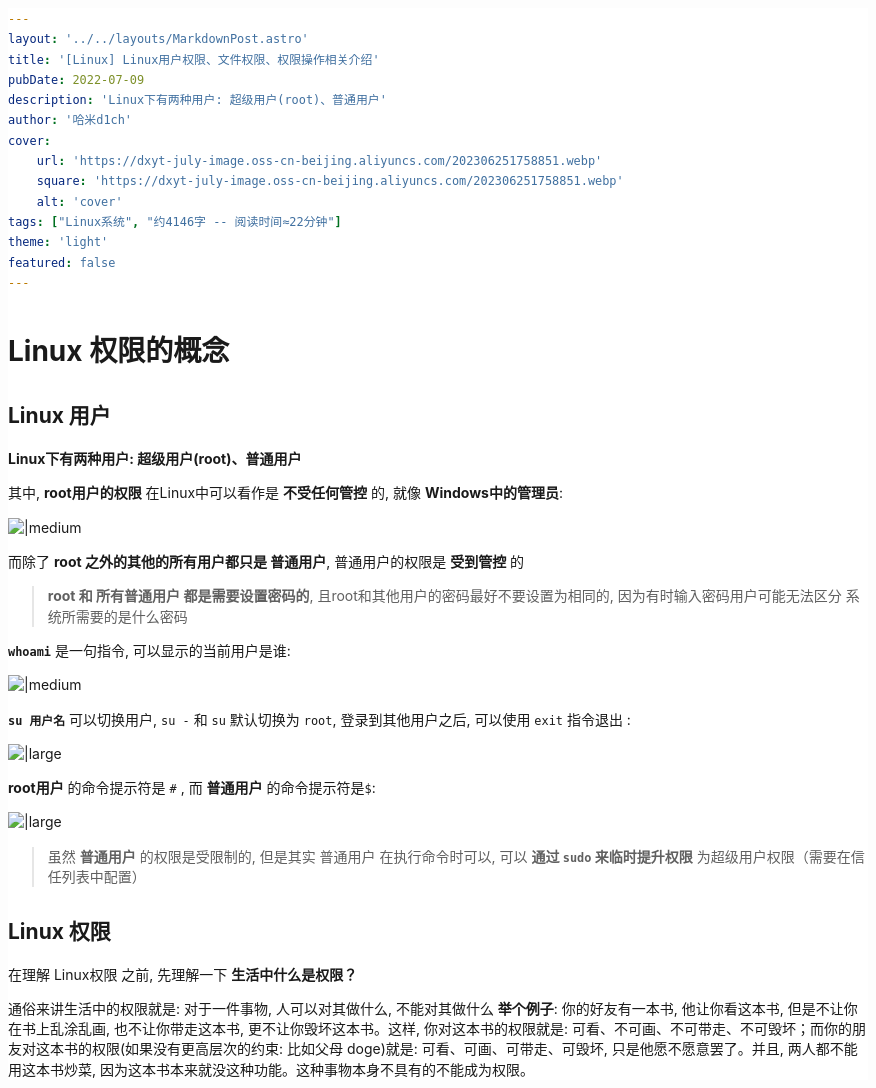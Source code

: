 ```yaml
---
layout: '../../layouts/MarkdownPost.astro'
title: '[Linux] Linux用户权限、文件权限、权限操作相关介绍'
pubDate: 2022-07-09
description: 'Linux下有两种用户: 超级用户(root)、普通用户'
author: '哈米d1ch'
cover:
    url: 'https://dxyt-july-image.oss-cn-beijing.aliyuncs.com/202306251758851.webp'
    square: 'https://dxyt-july-image.oss-cn-beijing.aliyuncs.com/202306251758851.webp'
    alt: 'cover'
tags: ["Linux系统", "约4146字 -- 阅读时间≈22分钟"]
theme: 'light'
featured: false
---
```


# Linux 权限的概念

## Linux 用户

**Linux下有两种用户: 超级用户(root)、普通用户**

其中, **root用户的权限** 在Linux中可以看作是 **不受任何管控** 的, 就像 **Windows中的管理员**: 

![|medium](https://dxyt-july-image.oss-cn-beijing.aliyuncs.com/image-20220707210706574.webp)

而除了 **root 之外的其他的所有用户都只是 普通用户**, 普通用户的权限是 **受到管控** 的

> **root 和 所有普通用户 都是需要设置密码的**, 且root和其他用户的密码最好不要设置为相同的, 因为有时输入密码用户可能无法区分 系统所需要的是什么密码

**`whoami`** 是一句指令, 可以显示的当前用户是谁: 

![|medium](https://dxyt-july-image.oss-cn-beijing.aliyuncs.com/image-20220707203154013.webp)

**`su 用户名`** 可以切换用户, `su -` 和 `su` 默认切换为 `root`, 登录到其他用户之后, 可以使用 `exit` 指令退出 : 

![ |large](https://dxyt-july-image.oss-cn-beijing.aliyuncs.com/image-20220707203745164.webp)

**root用户** 的命令提示符是 `#` , 而 **普通用户** 的命令提示符是`$`: 

![|large](https://dxyt-july-image.oss-cn-beijing.aliyuncs.com/image-20220707204101500.webp)

> 虽然 **普通用户** 的权限是受限制的, 但是其实 普通用户 在执行命令时可以, 可以 **通过 `sudo` 来临时提升权限** 为超级用户权限（需要在信任列表中配置）

## Linux 权限

在理解 Linux权限 之前, 先理解一下 **生活中什么是权限？**

通俗来讲生活中的权限就是: 对于一件事物, 人可以对其做什么, 不能对其做什么
**举个例子**: 你的好友有一本书, 他让你看这本书, 但是不让你在书上乱涂乱画, 也不让你带走这本书, 更不让你毁坏这本书。这样, 你对这本书的权限就是: 可看、不可画、不可带走、不可毁坏；而你的朋友对这本书的权限(如果没有更高层次的约束: 比如父母 doge)就是: 可看、可画、可带走、可毁坏, 只是他愿不愿意罢了。并且, 两人都不能用这本书炒菜, 因为这本书本来就没这种功能。这种事物本身不具有的不能成为权限。
